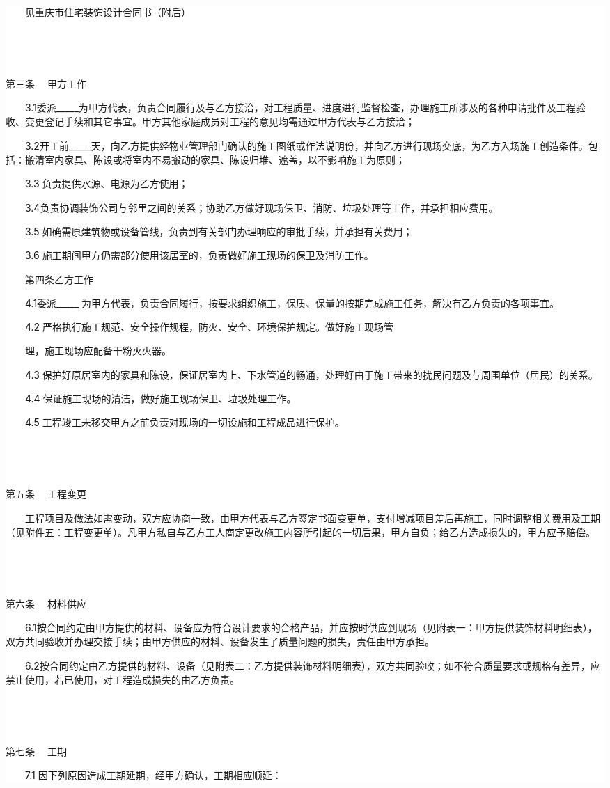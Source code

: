 　　见重庆市住宅装饰设计合同书（附后）

　　

　　

第三条
　甲方工作

　　3.1委派_____为甲方代表，负责合同履行及与乙方接洽，对工程质量、进度进行监督检查，办理施工所涉及的各种申请批件及工程验收、变更登记手续和其它事宜。甲方其他家庭成员对工程的意见均需通过甲方代表与乙方接洽；

　　3.2开工前_____天，向乙方提供经物业管理部门确认的施工图纸或作法说明份，并向乙方进行现场交底，为乙方入场施工创造条件。包括：搬清室内家具、陈设或将室内不易搬动的家具、陈设归堆、遮盖，以不影响施工为原则；

　　3.3 负责提供水源、电源为乙方使用；

　　3.4负责协调装饰公司与邻里之间的关系；协助乙方做好现场保卫、消防、垃圾处理等工作，并承担相应费用。

　　3.5 如确需原建筑物或设备管线，负责到有关部门办理响应的审批手续，并承担有关费用；

　　3.6 施工期间甲方仍需部分使用该居室的，负责做好施工现场的保卫及消防工作。

　　第四条乙方工作

　　4.1委派_____ 为甲方代表，负责合同履行，按要求组织施工，保质、保量的按期完成施工任务，解决有乙方负责的各项事宜。

　　4.2 严格执行施工规范、安全操作规程，防火、安全、环境保护规定。做好施工现场管

　　理，施工现场应配备干粉灭火器。

　　4.3 保护好原居室内的家具和陈设，保证居室内上、下水管道的畅通，处理好由于施工带来的扰民问题及与周围单位（居民）的关系。

　　4.4 保证施工现场的清洁，做好施工现场保卫、垃圾处理工作。

　　4.5 工程竣工未移交甲方之前负责对现场的一切设施和工程成品进行保护。

　　

　　

第五条
　工程变更

　　工程项目及做法如需变动，双方应协商一致，由甲方代表与乙方签定书面变更单，支付增减项目差后再施工，同时调整相关费用及工期（见附件五：工程变更单）。凡甲方私自与乙方工人商定更改施工内容所引起的一切后果，甲方自负；给乙方造成损失的，甲方应予赔偿。

　　

　　

第六条
　材料供应

　　6.1按合同约定由甲方提供的材料、设备应为符合设计要求的合格产品，并应按时供应到现场（见附表一：甲方提供装饰材料明细表），双方共同验收并办理交接手续；由甲方供应的材料、设备发生了质量问题的损失，责任由甲方承担。

　　6.2按合同约定由乙方提供的材料、设备（见附表二：乙方提供装饰材料明细表），双方共同验收；如不符合质量要求或规格有差异，应禁止使用，若已使用，对工程造成损失的由乙方负责。

　　

　　

第七条
　工期

　　7.1 因下列原因造成工期延期，经甲方确认，工期相应顺延：
